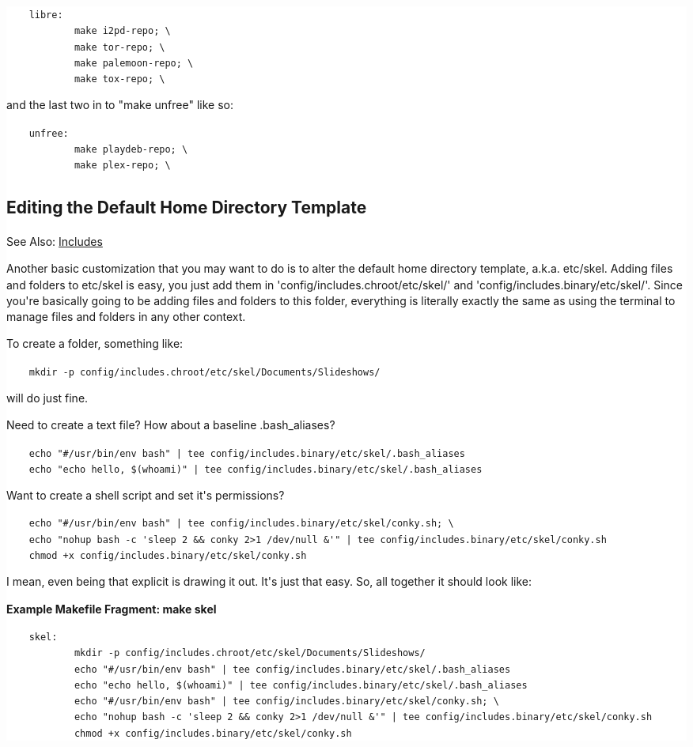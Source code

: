         libre:
                make i2pd-repo; \
                make tor-repo; \
                make palemoon-repo; \
                make tox-repo; \

and the last two in to "make unfree" like so:

        unfree:
                make playdeb-repo; \
                make plex-repo; \

Editing the Default Home Directory Template
-------------------------------------------

See Also: [Includes](https://debian-live.alioth.debian.org/live-manual/stable/manual/html/live-manual.en.html#500)

Another basic customization that you may want to do is to alter the default home
directory template, a.k.a. etc/skel. Adding files and folders to etc/skel is
easy, you just add them in 'config/includes.chroot/etc/skel/' and
'config/includes.binary/etc/skel/'. Since you're basically going to be adding
files and folders to this folder, everything is literally exactly the same as
using the terminal to manage files and folders in any other context.

To create a folder, something like:

        mkdir -p config/includes.chroot/etc/skel/Documents/Slideshows/

will do just fine.

Need to create a text file? How about a baseline .bash_aliases?

        echo "#/usr/bin/env bash" | tee config/includes.binary/etc/skel/.bash_aliases
        echo "echo hello, $(whoami)" | tee config/includes.binary/etc/skel/.bash_aliases

Want to create a shell script and set it's permissions?

        echo "#/usr/bin/env bash" | tee config/includes.binary/etc/skel/conky.sh; \
        echo "nohup bash -c 'sleep 2 && conky 2>1 /dev/null &'" | tee config/includes.binary/etc/skel/conky.sh
        chmod +x config/includes.binary/etc/skel/conky.sh

I mean, even being that explicit is drawing it out. It's just that easy. So, all
together it should look like:

**Example Makefile Fragment: make skel**

        skel:
                mkdir -p config/includes.chroot/etc/skel/Documents/Slideshows/
                echo "#/usr/bin/env bash" | tee config/includes.binary/etc/skel/.bash_aliases
                echo "echo hello, $(whoami)" | tee config/includes.binary/etc/skel/.bash_aliases
                echo "#/usr/bin/env bash" | tee config/includes.binary/etc/skel/conky.sh; \
                echo "nohup bash -c 'sleep 2 && conky 2>1 /dev/null &'" | tee config/includes.binary/etc/skel/conky.sh
                chmod +x config/includes.binary/etc/skel/conky.sh

